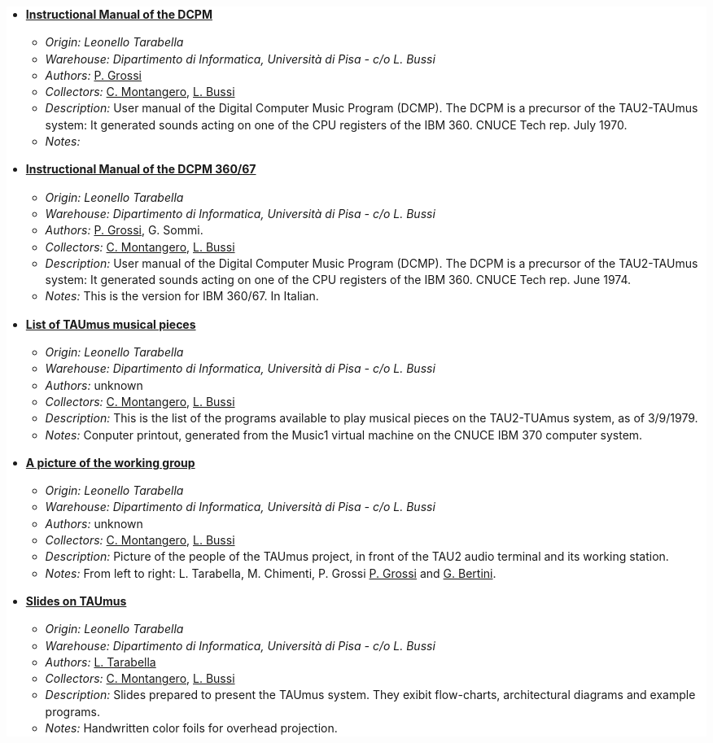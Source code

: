 * **[Instructional Manual of the DCPM](https://github.com/Unipisa/TAUmus-Depository/tree/master/raw_materials/DCMP-manual.pdf)**
  * *Origin: Leonello Tarabella*
  * *Warehouse: Dipartimento di Informatica, Università di Pisa - c/o L. Bussi*
  * *Authors:* [P. Grossi](./actors.md#pietro-grossi)
  * *Collectors:* [C. Montangero](./actors.md#carlo-montangero), [L. Bussi](./actors.md#laura-bussi)
  * *Description:* User manual of the Digital Computer Music Program (DCMP). The DCPM is a precursor of the TAU2-TAUmus system: It generated sounds acting on one of the CPU registers of the IBM 360. CNUCE Tech rep. July 1970.
  * *Notes:*

* **[Instructional Manual of the DCPM 360/67](https://github.com/Unipisa/TAUmus-Depository/tree/master/raw_materials/DCMP_360-67.pdf)**
  * *Origin: Leonello Tarabella*
  * *Warehouse: Dipartimento di Informatica, Università di Pisa - c/o L. Bussi*
  * *Authors:* [P. Grossi](./actors.md#pietro-grossi), G. Sommi.
  * *Collectors:* [C. Montangero](./actors.md#carlo-montangero), [L. Bussi](./actors.md#laura-bussi)
  * *Description:* User manual of the Digital Computer Music Program (DCMP). The DCPM is a precursor of the TAU2-TAUmus system: It generated sounds acting on one of the CPU registers of the IBM 360. CNUCE Tech rep. June 1974.
  * *Notes:* This is the version for IBM 360/67. In Italian.

* **[List of TAUmus musical pieces](https://github.com/Unipisa/TAUmus-Depository/tree/master/raw_materials/Elenco_brani.pdf)**
  * *Origin: Leonello Tarabella*
  * *Warehouse: Dipartimento di Informatica, Università di Pisa - c/o L. Bussi*
  * *Authors:* unknown
  * *Collectors:* [C. Montangero](./actors.md#carlo-montangero), [L. Bussi](./actors.md#laura-bussi)
  * *Description:* This is the list of the programs available to play musical pieces on the TAU2-TUAmus system, as of 3/9/1979.
  * *Notes:* Conputer printout, generated from the Music1 virtual machine on the CNUCE IBM 370 computer system.

* **[A picture of the working group](https://github.com/Unipisa/TAUmus-Depository/tree/master/raw_materials/Foto_Grossi_Tarabella.jpg)**
  * *Origin: Leonello Tarabella*
  * *Warehouse: Dipartimento di Informatica, Università di Pisa - c/o L. Bussi*
  * *Authors:* unknown
  * *Collectors:* [C. Montangero](./actors.md#carlo-montangero), [L. Bussi](./actors.md#laura-bussi)
  * *Description:* Picture of the people of the TAUmus project, in front of the TAU2 audio terminal and its working station.
  * *Notes:* From left to right: L. Tarabella, M. Chimenti, P. Grossi [P. Grossi](./actors.md#pietro-grossi) and [G. Bertini](./actors.md#graziano-bertini).

* **[Slides on TAUmus](https://github.com/Unipisa/TAUmus-Depository/tree/master/raw_materials/Lucidi_Taumus.pdf)**
  * *Origin: Leonello Tarabella*
  * *Warehouse: Dipartimento di Informatica, Università di Pisa - c/o L. Bussi*
  * *Authors:* [L. Tarabella](./actors.md#leonello-tarabella)
  * *Collectors:* [C. Montangero](./actors.md#carlo-montangero), [L. Bussi](./actors.md#laura-bussi)
  * *Description:* Slides prepared to present the TAUmus system. They exibit flow-charts, architectural diagrams and example programs.
  * *Notes:* Handwritten color foils for overhead projection.
